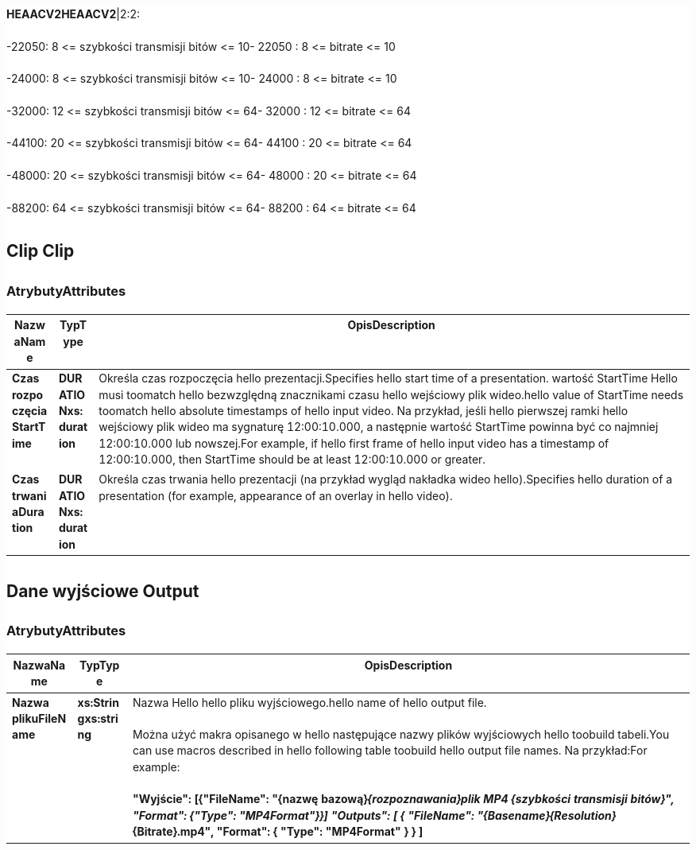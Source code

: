 <span data-ttu-id="4fa08-397">**HEAACV2**</span><span class="sxs-lookup"><span data-stu-id="4fa08-397">**HEAACV2**</span></span>|<span data-ttu-id="4fa08-398">2:</span><span class="sxs-lookup"><span data-stu-id="4fa08-398">2:</span></span><br/><br/> <span data-ttu-id="4fa08-399">-22050: 8 &lt;= szybkości transmisji bitów &lt;= 10</span><span class="sxs-lookup"><span data-stu-id="4fa08-399">- 22050 : 8 &lt;= bitrate &lt;= 10</span></span><br/><br/> <span data-ttu-id="4fa08-400">-24000: 8 &lt;= szybkości transmisji bitów &lt;= 10</span><span class="sxs-lookup"><span data-stu-id="4fa08-400">- 24000 : 8 &lt;= bitrate &lt;= 10</span></span><br/><br/> <span data-ttu-id="4fa08-401">-32000: 12 &lt;= szybkości transmisji bitów &lt;= 64</span><span class="sxs-lookup"><span data-stu-id="4fa08-401">- 32000 : 12 &lt;= bitrate &lt;= 64</span></span><br/><br/> <span data-ttu-id="4fa08-402">-44100: 20 &lt;= szybkości transmisji bitów &lt;= 64</span><span class="sxs-lookup"><span data-stu-id="4fa08-402">- 44100 : 20 &lt;= bitrate &lt;= 64</span></span><br/><br/> <span data-ttu-id="4fa08-403">-48000: 20 &lt;= szybkości transmisji bitów &lt;= 64</span><span class="sxs-lookup"><span data-stu-id="4fa08-403">- 48000 : 20 &lt;= bitrate &lt;= 64</span></span><br/><br/> <span data-ttu-id="4fa08-404">-88200: 64 &lt;= szybkości transmisji bitów &lt;= 64</span><span class="sxs-lookup"><span data-stu-id="4fa08-404">- 88200 : 64 &lt;= bitrate &lt;= 64</span></span>  
  

## <span data-ttu-id="4fa08-405"><a name="Clip"></a>Clip</span><span class="sxs-lookup"><span data-stu-id="4fa08-405"><a name="Clip"></a> Clip</span></span>
### <a name="attributes"></a><span data-ttu-id="4fa08-406">Atrybuty</span><span class="sxs-lookup"><span data-stu-id="4fa08-406">Attributes</span></span>
| <span data-ttu-id="4fa08-407">Nazwa</span><span class="sxs-lookup"><span data-stu-id="4fa08-407">Name</span></span> | <span data-ttu-id="4fa08-408">Typ</span><span class="sxs-lookup"><span data-stu-id="4fa08-408">Type</span></span> | <span data-ttu-id="4fa08-409">Opis</span><span class="sxs-lookup"><span data-stu-id="4fa08-409">Description</span></span> |
| --- | --- | --- |
| <span data-ttu-id="4fa08-410">**Czas rozpoczęcia**</span><span class="sxs-lookup"><span data-stu-id="4fa08-410">**StartTime**</span></span> |<span data-ttu-id="4fa08-411">**DURATION**</span><span class="sxs-lookup"><span data-stu-id="4fa08-411">**xs:duration**</span></span> |<span data-ttu-id="4fa08-412">Określa czas rozpoczęcia hello prezentacji.</span><span class="sxs-lookup"><span data-stu-id="4fa08-412">Specifies hello start time of a presentation.</span></span> <span data-ttu-id="4fa08-413">wartość StartTime Hello musi toomatch hello bezwzględną znacznikami czasu hello wejściowy plik wideo.</span><span class="sxs-lookup"><span data-stu-id="4fa08-413">hello value of StartTime needs toomatch hello absolute timestamps of hello input video.</span></span> <span data-ttu-id="4fa08-414">Na przykład, jeśli hello pierwszej ramki hello wejściowy plik wideo ma sygnaturę 12:00:10.000, a następnie wartość StartTime powinna być co najmniej 12:00:10.000 lub nowszej.</span><span class="sxs-lookup"><span data-stu-id="4fa08-414">For example, if hello first frame of hello input video has a timestamp of 12:00:10.000, then StartTime should be at least 12:00:10.000 or greater.</span></span> |
| <span data-ttu-id="4fa08-415">**Czas trwania**</span><span class="sxs-lookup"><span data-stu-id="4fa08-415">**Duration**</span></span> |<span data-ttu-id="4fa08-416">**DURATION**</span><span class="sxs-lookup"><span data-stu-id="4fa08-416">**xs:duration**</span></span> |<span data-ttu-id="4fa08-417">Określa czas trwania hello prezentacji (na przykład wygląd nakładka wideo hello).</span><span class="sxs-lookup"><span data-stu-id="4fa08-417">Specifies hello duration of a presentation (for example, appearance of an overlay in hello video).</span></span> |

## <span data-ttu-id="4fa08-418"><a name="Output"></a>Dane wyjściowe</span><span class="sxs-lookup"><span data-stu-id="4fa08-418"><a name="Output"></a> Output</span></span>
### <a name="attributes"></a><span data-ttu-id="4fa08-419">Atrybuty</span><span class="sxs-lookup"><span data-stu-id="4fa08-419">Attributes</span></span>
| <span data-ttu-id="4fa08-420">Nazwa</span><span class="sxs-lookup"><span data-stu-id="4fa08-420">Name</span></span> | <span data-ttu-id="4fa08-421">Typ</span><span class="sxs-lookup"><span data-stu-id="4fa08-421">Type</span></span> | <span data-ttu-id="4fa08-422">Opis</span><span class="sxs-lookup"><span data-stu-id="4fa08-422">Description</span></span> |
| --- | --- | --- |
| <span data-ttu-id="4fa08-423">**Nazwa pliku**</span><span class="sxs-lookup"><span data-stu-id="4fa08-423">**FileName**</span></span> |<span data-ttu-id="4fa08-424">**xs:String**</span><span class="sxs-lookup"><span data-stu-id="4fa08-424">**xs:string**</span></span> |<span data-ttu-id="4fa08-425">Nazwa Hello hello pliku wyjściowego.</span><span class="sxs-lookup"><span data-stu-id="4fa08-425">hello name of hello output file.</span></span><br/><br/> <span data-ttu-id="4fa08-426">Można użyć makra opisanego w hello następujące nazwy plików wyjściowych hello toobuild tabeli.</span><span class="sxs-lookup"><span data-stu-id="4fa08-426">You can use macros described in hello following table toobuild hello output file names.</span></span> <span data-ttu-id="4fa08-427">Na przykład:</span><span class="sxs-lookup"><span data-stu-id="4fa08-427">For example:</span></span><br/><br/> <span data-ttu-id="4fa08-428">**"Wyjście": [{"FileName": "{nazwę bazową}*{rozpoznawania}*plik MP4 {szybkości transmisji bitów}", "Format": {"Type": "MP4Format"}}] **</span><span class="sxs-lookup"><span data-stu-id="4fa08-428">**"Outputs": [      {       "FileName": "{Basename}*{Resolution}*{Bitrate}.mp4",       "Format": {         "Type": "MP4Format"       }     }   ]**</span></span> |
